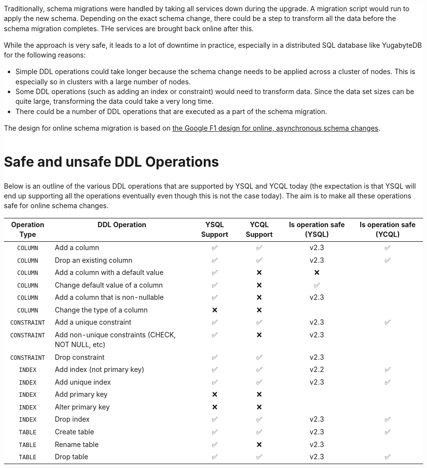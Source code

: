 Traditionally, schema migrations were handled by taking all services down during the upgrade. A migration script would run to apply the new schema. Depending on the exact schema change, there could be a step to transform all the data before the schema migration completes. THe services are brought back online after this.

While the approach is very safe, it leads to a lot of downtime in practice, especially in a distributed SQL database like YugabyteDB for the following reasons:

* Simple DDL operations could take longer because the schema change needs to be applied across a cluster of nodes. This is especially so in clusters with a large number of nodes.
* Some DDL operations (such as adding an index or constraint) would need to transform data. Since the data set sizes can be quite large, transforming the data could take a very long time.
* There could be a number of DDL operations that are executed as a part of the schema migration.

The design for online schema migration is based on [the Google F1 design for online, asynchronous schema changes](https://storage.googleapis.com/pub-tools-public-publication-data/pdf/41376.pdf).

# Safe and unsafe DDL Operations

Below is an outline of the various DDL operations that are supported by YSQL and YCQL today (the expectation is that YSQL will end up supporting all the operations eventually even though this is not the case today). The aim is to make all these operations safe for online schema changes. 

| Operation Type | DDL Operation            | YSQL Support | YCQL Support  | Is operation safe (YSQL) | Is operation safe (YCQL) |
| :--------: |-------------------------------------------------- |:--:|:--:|:------------------------:|:------------------------:|
|`COLUMN`    | Add a column                                      | ✅ | ✅ | v2.3 | ✅ |
|`COLUMN`    | Drop an existing column                           | ✅ | ✅ | v2.3 | ✅ |
|`COLUMN`    | Add a column with a default value                 | ✅ | :x:| :x:|  |
|`COLUMN`    | Change default value of a column                  | ✅ | :x:| ✅ |  |
|`COLUMN`    | Add a column that is non-nullable                 | ✅ | :x:| v2.3|  |
|`COLUMN`    | Change the type of a column                       | :x:| :x:|  |  |
|`CONSTRAINT`| Add a unique constraint                           | ✅ | ✅ | v2.3| ✅ |
|`CONSTRAINT`| Add non-unique constraints (CHECK, NOT NULL, etc) | ✅ | :x:| v2.3|  |
|`CONSTRAINT`| Drop constraint                                   | ✅ | ✅ | v2.3|  |
|`INDEX`     | Add index (not primary key)                       | ✅ | ✅ | v2.2 | ✅ |
|`INDEX`     | Add unique index                                  | ✅ | ✅ | v2.3 | ✅ |
|`INDEX`     | Add primary key                                   | :x: | :x: |  |  |
|`INDEX`     | Alter primary key                                 | :x: | :x: |  |  |
|`INDEX`     | Drop index                                        | ✅ | ✅ | v2.3 | ✅ |
|`TABLE`     | Create table                                      | ✅ | ✅ | v2.3 | ✅  |
|`TABLE`     | Rename table                                      | ✅ | :x:| v2.3 |   |
|`TABLE`     | Drop table                                        | ✅ | ✅ | v2.3 | ✅ |
